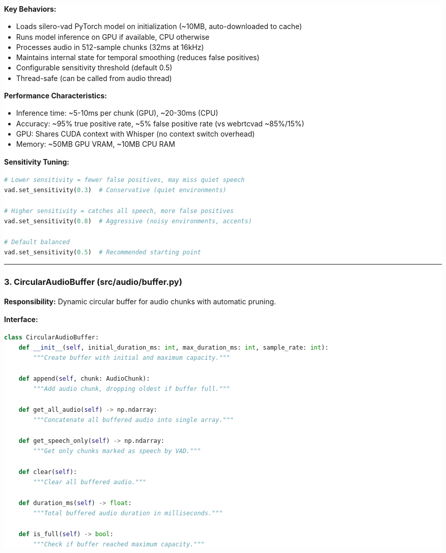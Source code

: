 ```python
```

**Key Behaviors:**

- Loads silero-vad PyTorch model on initialization (~10MB, auto-downloaded to cache)
- Runs model inference on GPU if available, CPU otherwise
- Processes audio in 512-sample chunks (32ms at 16kHz)
- Maintains internal state for temporal smoothing (reduces false positives)
- Configurable sensitivity threshold (default 0.5)
- Thread-safe (can be called from audio thread)

**Performance Characteristics:**

- Inference time: ~5-10ms per chunk (GPU), ~20-30ms (CPU)
- Accuracy: ~95% true positive rate, ~5% false positive rate (vs webrtcvad ~85%/15%)
- GPU: Shares CUDA context with Whisper (no context switch overhead)
- Memory: ~50MB GPU VRAM, ~10MB CPU RAM

**Sensitivity Tuning:**

```python
# Lower sensitivity = fewer false positives, may miss quiet speech
vad.set_sensitivity(0.3)  # Conservative (quiet environments)

# Higher sensitivity = catches all speech, more false positives
vad.set_sensitivity(0.8)  # Aggressive (noisy environments, accents)

# Default balanced
vad.set_sensitivity(0.5)  # Recommended starting point
```

---

### 3. CircularAudioBuffer (src/audio/buffer.py)

**Responsibility:** Dynamic circular buffer for audio chunks with automatic pruning.

**Interface:**

```python
class CircularAudioBuffer:
    def __init__(self, initial_duration_ms: int, max_duration_ms: int, sample_rate: int):
        """Create buffer with initial and maximum capacity."""

    def append(self, chunk: AudioChunk):
        """Add audio chunk, dropping oldest if buffer full."""

    def get_all_audio(self) -> np.ndarray:
        """Concatenate all buffered audio into single array."""

    def get_speech_only(self) -> np.ndarray:
        """Get only chunks marked as speech by VAD."""

    def clear(self):
        """Clear all buffered audio."""

    def duration_ms(self) -> float:
        """Total buffered audio duration in milliseconds."""

    def is_full(self) -> bool:
        """Check if buffer reached maximum capacity."""
```
